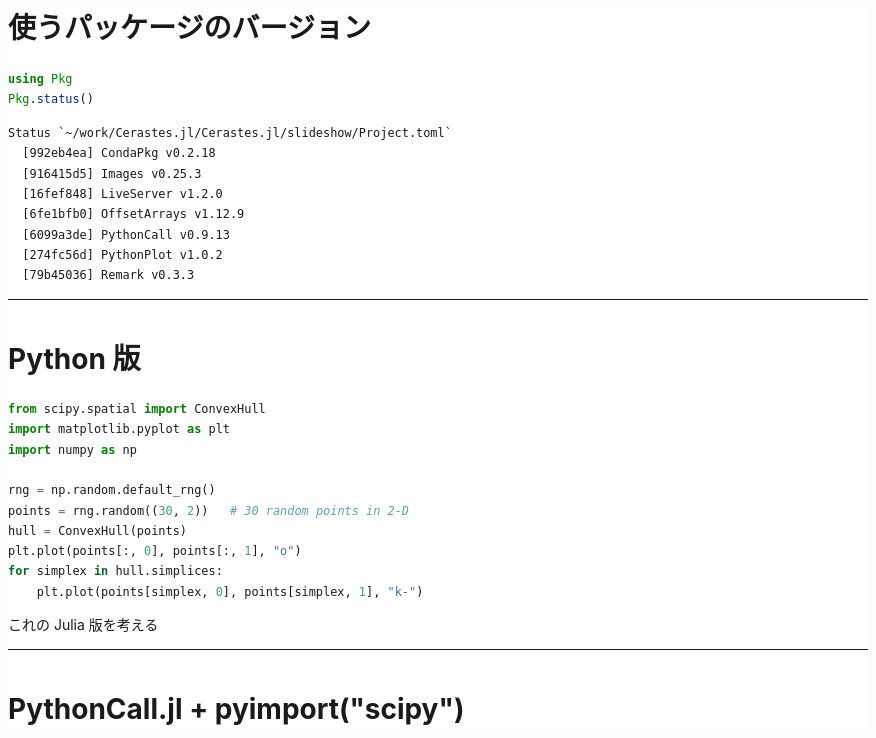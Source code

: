 
# 使うパッケージのバージョン


```julia
using Pkg
Pkg.status()
```


```
Status `~/work/Cerastes.jl/Cerastes.jl/slideshow/Project.toml`
  [992eb4ea] CondaPkg v0.2.18
  [916415d5] Images v0.25.3
  [16fef848] LiveServer v1.2.0
  [6fe1bfb0] OffsetArrays v1.12.9
  [6099a3de] PythonCall v0.9.13
  [274fc56d] PythonPlot v1.0.2
  [79b45036] Remark v0.3.3
```


---






# Python 版


```python
from scipy.spatial import ConvexHull
import matplotlib.pyplot as plt
import numpy as np

rng = np.random.default_rng()
points = rng.random((30, 2))   # 30 random points in 2-D
hull = ConvexHull(points)
plt.plot(points[:, 0], points[:, 1], "o")
for simplex in hull.simplices:
    plt.plot(points[simplex, 0], points[simplex, 1], "k-")
```


これの Julia 版を考える


---






# PythonCall.jl + pyimport("scipy")

